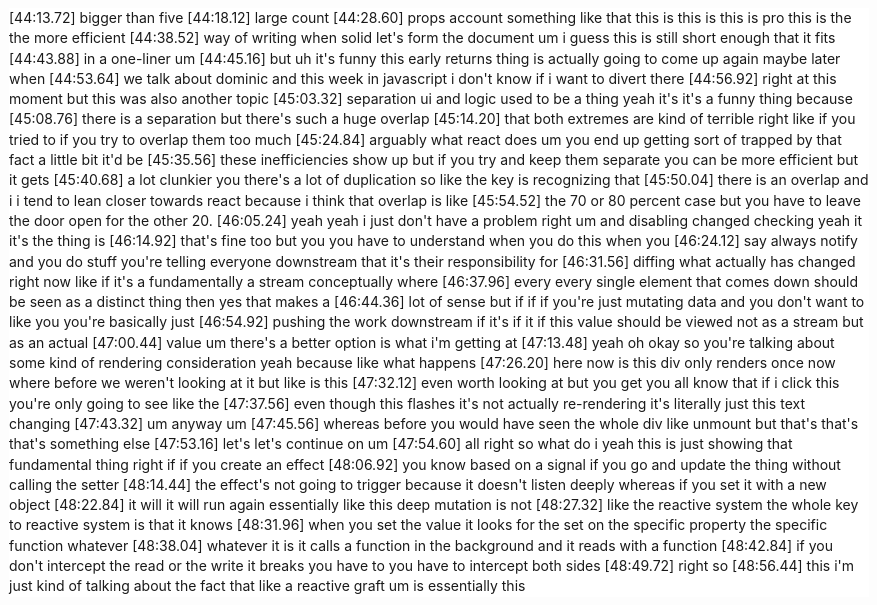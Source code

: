 [44:13.72] bigger than five
[44:18.12] large count
[44:28.60] props account something like that this is this is this is pro this is the the more efficient
[44:38.52] way of writing when solid let's form the document um i guess this is still short enough that it fits
[44:43.88] in a one-liner um
[44:45.16] but uh it's funny this early returns thing is actually going to come up again maybe later when
[44:53.64] we talk about dominic and this week in javascript i don't know if i want to divert there
[44:56.92] right at this moment but this was also another topic
[45:03.32] separation ui and logic used to be a thing yeah it's it's a funny thing because
[45:08.76] there is a separation but there's such a huge overlap
[45:14.20] that both extremes are kind of terrible right like if you tried to if you try to overlap them too much
[45:24.84] arguably what react does um you end up getting sort of trapped by that fact a little bit it'd be
[45:35.56] these inefficiencies show up but if you try and keep them separate you can be more efficient but it gets
[45:40.68] a lot clunkier you there's a lot of duplication so like the key is recognizing that
[45:50.04] there is an overlap and i i tend to lean closer towards react because i think that overlap is like
[45:54.52] the 70 or 80 percent case but you have to leave the door open for the other 20.
[46:05.24] yeah yeah i just don't have a problem right um and disabling changed checking yeah it it's the thing is
[46:14.92] that's fine too but you you have to understand when you do this when you
[46:24.12] say always notify and you do stuff you're telling everyone downstream that it's their responsibility for
[46:31.56] diffing what actually has changed right now like if it's a fundamentally a stream conceptually where
[46:37.96] every every single element that comes down should be seen as a distinct thing then yes that makes a
[46:44.36] lot of sense but if if if you're just mutating data and you don't want to like you you're basically just
[46:54.92] pushing the work downstream if it's if it if this value should be viewed not as a stream but as an actual
[47:00.44] value um there's a better option is what i'm getting at
[47:13.48] yeah oh okay so you're talking about some kind of rendering consideration yeah because like what happens
[47:26.20] here now is this div only renders once now where before we weren't looking at it but like is this
[47:32.12] even worth looking at but you get you all know that if i click this you're only going to see like the
[47:37.56] even though this flashes it's not actually re-rendering it's literally just this text changing
[47:43.32] um anyway um
[47:45.56] whereas before you would have seen the whole div like unmount but that's that's that's something else
[47:53.16] let's let's continue on um
[47:54.60] all right so what do i yeah this is just showing that fundamental thing right if if you create an effect
[48:06.92] you know based on a signal if you go and update the thing without calling the setter
[48:14.44] the effect's not going to trigger because it doesn't listen deeply whereas if you set it with a new object
[48:22.84] it will it will run again essentially like this deep mutation is not
[48:27.32] like the reactive system the whole key to reactive system is that it knows
[48:31.96] when you set the value it looks for the set on the specific property the specific function whatever
[48:38.04] whatever it is it calls a function in the background and it reads with a function
[48:42.84] if you don't intercept the read or the write it breaks you have to you have to intercept both sides
[48:49.72] right so
[48:56.44] this i'm just kind of talking about the fact that like a reactive graft um is essentially this
